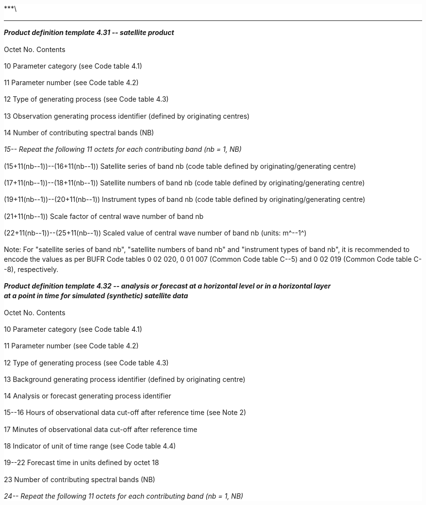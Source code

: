 ***\
***

***Product definition template 4.31 -- satellite product***

Octet No. Contents

10 Parameter category (see Code table 4.1)

11 Parameter number (see Code table 4.2)

12 Type of generating process (see Code table 4.3)

13 Observation generating process identifier (defined by originating centres)

14 Number of contributing spectral bands (NB)

*15-- Repeat the following 11 octets for each contributing band (nb = 1, NB)*

(15+11(nb--1))--(16+11(nb--1)) Satellite series of band nb (code table defined by originating/generating centre)

(17+11(nb--1))--(18+11(nb--1)) Satellite numbers of band nb (code table defined by originating/generating centre)

(19+11(nb--1))--(20+11(nb--1)) Instrument types of band nb (code table defined by originating/generating centre)

(21+11(nb--1)) Scale factor of central wave number of band nb

(22+11(nb--1))--(25+11(nb--1)) Scaled value of central wave number of band nb (units: m^--1^)

Note: For "satellite series of band nb", "satellite numbers of band nb" and "instrument types of band nb", it is recommended to encode the values as per BUFR Code tables 0 02 020, 0 01 007 (Common Code table C--5) and 0 02 019 (Common Code table C--8), respectively.

***Product definition template 4.32 -- analysis or forecast at a horizontal level or in a horizontal layer\
at a point in time for simulated (synthetic) satellite data***

Octet No. Contents

10 Parameter category (see Code table 4.1)

11 Parameter number (see Code table 4.2)

12 Type of generating process (see Code table 4.3)

13 Background generating process identifier (defined by originating centre)

14 Analysis or forecast generating process identifier

15--16 Hours of observational data cut-off after reference time (see Note 2)

17 Minutes of observational data cut-off after reference time

18 Indicator of unit of time range (see Code table 4.4)

19--22 Forecast time in units defined by octet 18

23 Number of contributing spectral bands (NB)

*24-- Repeat the following 11 octets for each contributing band (nb = 1, NB)*
